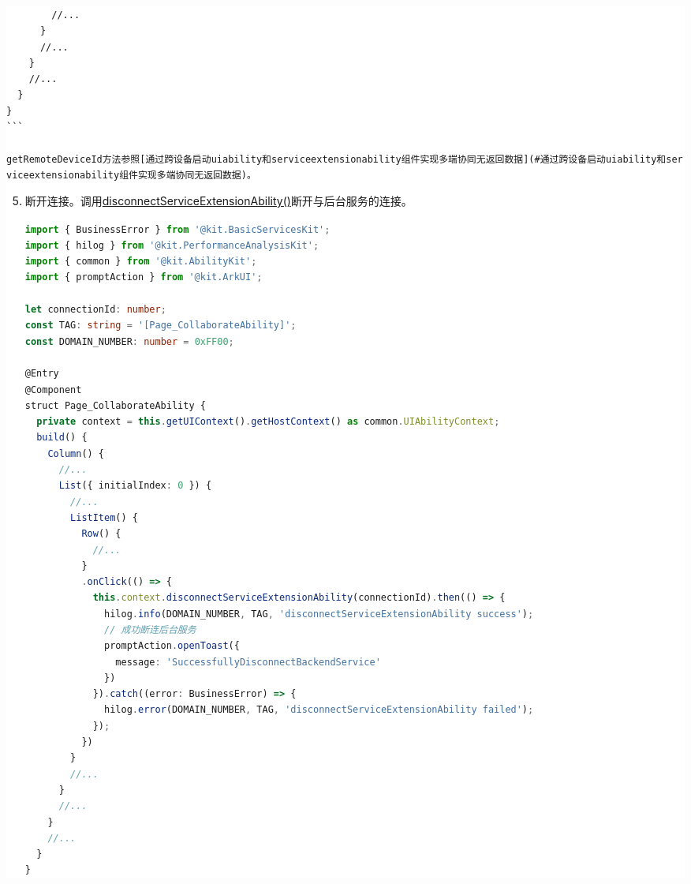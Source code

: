             //...
          }
          //...
        }
        //...
      }
    }
    ```

    getRemoteDeviceId方法参照[通过跨设备启动uiability和serviceextensionability组件实现多端协同无返回数据](#通过跨设备启动uiability和serviceextensionability组件实现多端协同无返回数据)。

5. 断开连接。调用[disconnectServiceExtensionAbility()](../reference/apis-ability-kit/js-apis-inner-application-uiAbilityContext.md#disconnectserviceextensionability)断开与后台服务的连接。

    ```ts
    import { BusinessError } from '@kit.BasicServicesKit';
    import { hilog } from '@kit.PerformanceAnalysisKit';
    import { common } from '@kit.AbilityKit';
    import { promptAction } from '@kit.ArkUI';
    
    let connectionId: number;
    const TAG: string = '[Page_CollaborateAbility]';
    const DOMAIN_NUMBER: number = 0xFF00;
    
    @Entry
    @Component
    struct Page_CollaborateAbility {
      private context = this.getUIContext().getHostContext() as common.UIAbilityContext;
      build() {
        Column() {
          //...
          List({ initialIndex: 0 }) {
            //...
            ListItem() {
              Row() {
                //...
              }
              .onClick(() => {
                this.context.disconnectServiceExtensionAbility(connectionId).then(() => {
                  hilog.info(DOMAIN_NUMBER, TAG, 'disconnectServiceExtensionAbility success');
                  // 成功断连后台服务
                  promptAction.openToast({
                    message: 'SuccessfullyDisconnectBackendService'
                  })
                }).catch((error: BusinessError) => {
                  hilog.error(DOMAIN_NUMBER, TAG, 'disconnectServiceExtensionAbility failed');
                });
              })
            }
            //...
          }
          //...
        }
        //...
      }
    }
    ```
